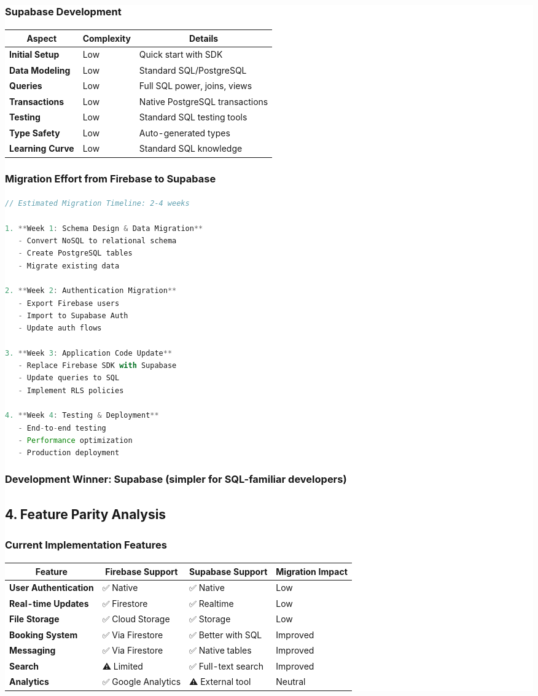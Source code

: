 ### Supabase Development

| Aspect | Complexity | Details |
|--------|------------|---------|
| **Initial Setup** | Low | Quick start with SDK |
| **Data Modeling** | Low | Standard SQL/PostgreSQL |
| **Queries** | Low | Full SQL power, joins, views |
| **Transactions** | Low | Native PostgreSQL transactions |
| **Testing** | Low | Standard SQL testing tools |
| **Type Safety** | Low | Auto-generated types |
| **Learning Curve** | Low | Standard SQL knowledge |

### Migration Effort from Firebase to Supabase

```typescript
// Estimated Migration Timeline: 2-4 weeks

1. **Week 1: Schema Design & Data Migration**
   - Convert NoSQL to relational schema
   - Create PostgreSQL tables
   - Migrate existing data

2. **Week 2: Authentication Migration**
   - Export Firebase users
   - Import to Supabase Auth
   - Update auth flows

3. **Week 3: Application Code Update**
   - Replace Firebase SDK with Supabase
   - Update queries to SQL
   - Implement RLS policies

4. **Week 4: Testing & Deployment**
   - End-to-end testing
   - Performance optimization
   - Production deployment
```

### Development Winner: **Supabase** (simpler for SQL-familiar developers)

## 4. Feature Parity Analysis

### Current Implementation Features

| Feature | Firebase Support | Supabase Support | Migration Impact |
|---------|-----------------|------------------|------------------|
| **User Authentication** | ✅ Native | ✅ Native | Low |
| **Real-time Updates** | ✅ Firestore | ✅ Realtime | Low |
| **File Storage** | ✅ Cloud Storage | ✅ Storage | Low |
| **Booking System** | ✅ Via Firestore | ✅ Better with SQL | Improved |
| **Messaging** | ✅ Via Firestore | ✅ Native tables | Improved |
| **Search** | ⚠️ Limited | ✅ Full-text search | Improved |
| **Analytics** | ✅ Google Analytics | ⚠️ External tool | Neutral |